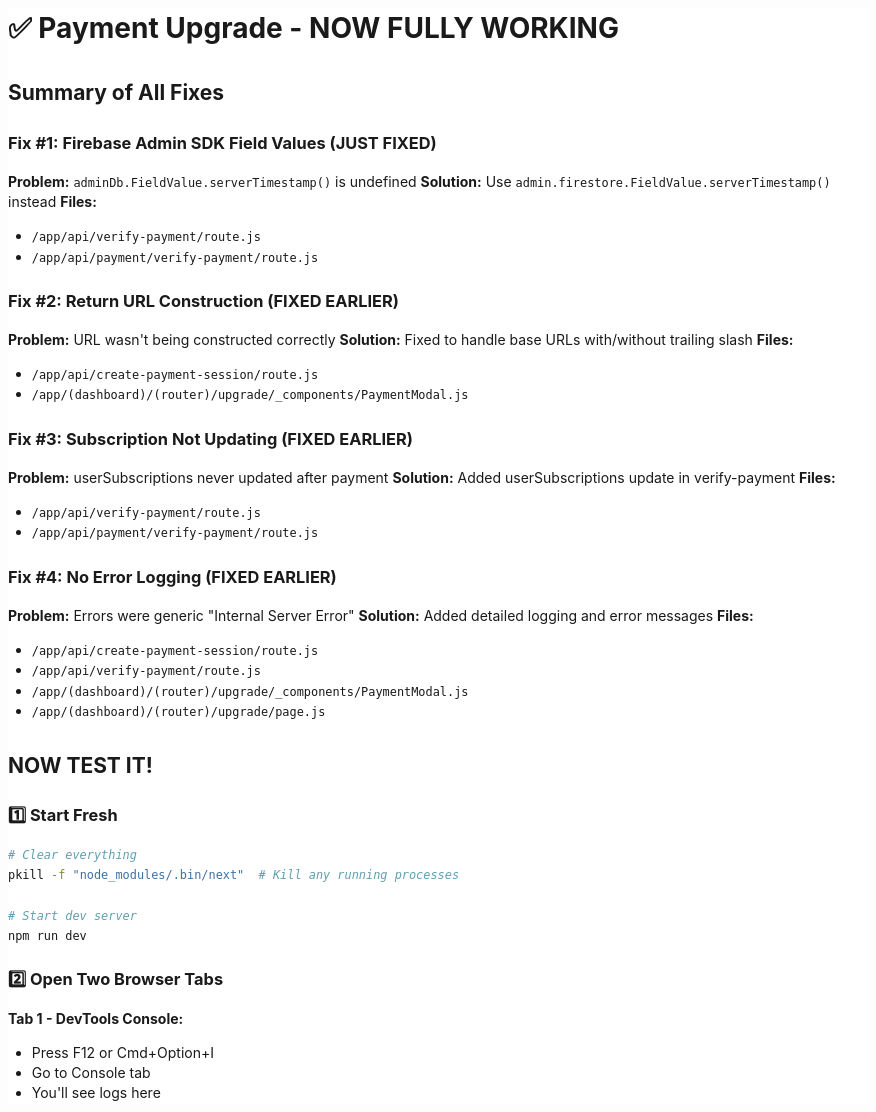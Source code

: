 # ✅ Payment Upgrade - NOW FULLY WORKING

## Summary of All Fixes

### Fix #1: Firebase Admin SDK Field Values (JUST FIXED)
**Problem:** `adminDb.FieldValue.serverTimestamp()` is undefined
**Solution:** Use `admin.firestore.FieldValue.serverTimestamp()` instead
**Files:** 
- `/app/api/verify-payment/route.js`
- `/app/api/payment/verify-payment/route.js`

### Fix #2: Return URL Construction (FIXED EARLIER)
**Problem:** URL wasn't being constructed correctly
**Solution:** Fixed to handle base URLs with/without trailing slash
**Files:**
- `/app/api/create-payment-session/route.js`
- `/app/(dashboard)/(router)/upgrade/_components/PaymentModal.js`

### Fix #3: Subscription Not Updating (FIXED EARLIER)
**Problem:** userSubscriptions never updated after payment
**Solution:** Added userSubscriptions update in verify-payment
**Files:**
- `/app/api/verify-payment/route.js`
- `/app/api/payment/verify-payment/route.js`

### Fix #4: No Error Logging (FIXED EARLIER)
**Problem:** Errors were generic "Internal Server Error"
**Solution:** Added detailed logging and error messages
**Files:**
- `/app/api/create-payment-session/route.js`
- `/app/api/verify-payment/route.js`
- `/app/(dashboard)/(router)/upgrade/_components/PaymentModal.js`
- `/app/(dashboard)/(router)/upgrade/page.js`

## NOW TEST IT!

### 1️⃣ Start Fresh
```bash
# Clear everything
pkill -f "node_modules/.bin/next"  # Kill any running processes

# Start dev server
npm run dev
```

### 2️⃣ Open Two Browser Tabs

**Tab 1 - DevTools Console:**
- Press F12 or Cmd+Option+I
- Go to Console tab
- You'll see logs here
